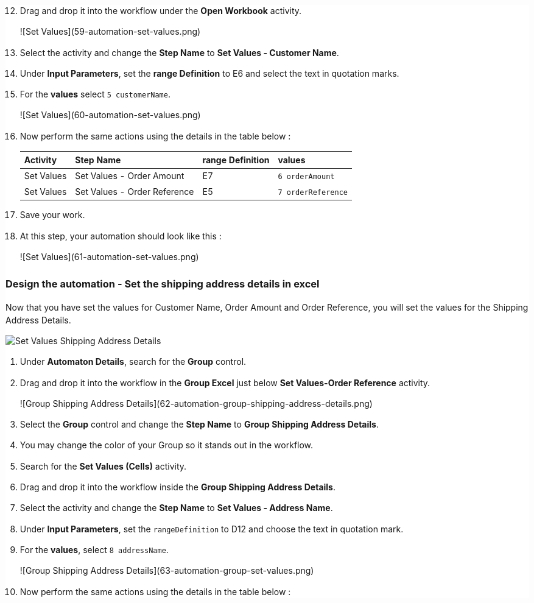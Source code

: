 12. Drag and drop it into the workflow under the **Open Workbook** activity.

    <!-- border -->![Set Values](59-automation-set-values.png)

13. Select the activity and change the **Step Name** to **Set Values - Customer Name**.

14. Under **Input Parameters**, set the **range Definition** to E6 and select the text in quotation marks.

15. For the **values** select `5 customerName`.

    <!-- border -->![Set Values](60-automation-set-values.png)

16. Now perform the same actions using the details in the table below :

    | Activity    | Step Name | range Definition | values
    | :-----------| :---------| :--------- | :-------
    | Set Values  | Set Values - Order Amount | E7 | `6 orderAmount`
    | Set Values  | Set Values - Order Reference | E5 | `7 orderReference`

17. Save your work.

18. At this step, your automation should look like this :

    <!-- border -->![Set Values](61-automation-set-values.png)


### Design the automation - Set the shipping address details in excel


  Now that you have set the values for Customer Name, Order Amount and Order Reference, you will set the values for the Shipping Address Details.

  ![Set Values Shipping Address Details](62bis-set-values-shipping-address-details.png)

1. Under **Automaton Details**, search for the **Group** control.

2. Drag and drop it into the workflow in the **Group Excel** just below **Set Values-Order Reference** activity.

     <!-- border -->![Group Shipping Address Details](62-automation-group-shipping-address-details.png)

3. Select the **Group** control and change the **Step Name** to **Group Shipping Address Details**.

4. You may change the color of your Group so it stands out in the workflow.

5. Search for the **Set Values (Cells)** activity.

6. Drag and drop it into the workflow inside the **Group Shipping Address Details**.

7. Select the activity and change the **Step Name** to **Set Values - Address Name**.

8. Under **Input Parameters**, set the `rangeDefinition` to D12 and choose the text in quotation mark.

9. For the **values**, select `8 addressName`.

     <!-- border -->![Group Shipping Address Details](63-automation-group-set-values.png)

10. Now perform the same actions using the details in the table below :
